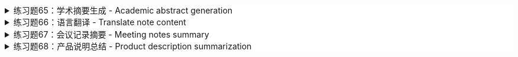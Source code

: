 <details><summary>练习题65：学术摘要生成 - Academic abstract generation</summary></details>

<details><summary>练习题66：语言翻译 - Translate note content</summary></details>

<details><summary>练习题67：会议记录摘要 - Meeting notes summary</summary></details>

<details><summary>练习题68：产品说明总结 - Product description summarization</summary></details>
